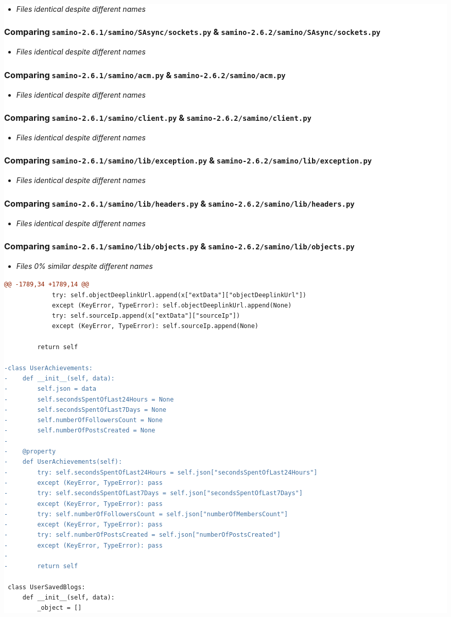  * *Files identical despite different names*

### Comparing `samino-2.6.1/samino/SAsync/sockets.py` & `samino-2.6.2/samino/SAsync/sockets.py`

 * *Files identical despite different names*

### Comparing `samino-2.6.1/samino/acm.py` & `samino-2.6.2/samino/acm.py`

 * *Files identical despite different names*

### Comparing `samino-2.6.1/samino/client.py` & `samino-2.6.2/samino/client.py`

 * *Files identical despite different names*

### Comparing `samino-2.6.1/samino/lib/exception.py` & `samino-2.6.2/samino/lib/exception.py`

 * *Files identical despite different names*

### Comparing `samino-2.6.1/samino/lib/headers.py` & `samino-2.6.2/samino/lib/headers.py`

 * *Files identical despite different names*

### Comparing `samino-2.6.1/samino/lib/objects.py` & `samino-2.6.2/samino/lib/objects.py`

 * *Files 0% similar despite different names*

```diff
@@ -1789,34 +1789,14 @@
             try: self.objectDeeplinkUrl.append(x["extData"]["objectDeeplinkUrl"])
             except (KeyError, TypeError): self.objectDeeplinkUrl.append(None)
             try: self.sourceIp.append(x["extData"]["sourceIp"])
             except (KeyError, TypeError): self.sourceIp.append(None)
 
         return self
 
-class UserAchievements:
-    def __init__(self, data):
-        self.json = data
-        self.secondsSpentOfLast24Hours = None
-        self.secondsSpentOfLast7Days = None
-        self.numberOfFollowersCount = None
-        self.numberOfPostsCreated = None
-
-    @property
-    def UserAchievements(self):
-        try: self.secondsSpentOfLast24Hours = self.json["secondsSpentOfLast24Hours"]
-        except (KeyError, TypeError): pass
-        try: self.secondsSpentOfLast7Days = self.json["secondsSpentOfLast7Days"]
-        except (KeyError, TypeError): pass
-        try: self.numberOfFollowersCount = self.json["numberOfMembersCount"]
-        except (KeyError, TypeError): pass
-        try: self.numberOfPostsCreated = self.json["numberOfPostsCreated"]
-        except (KeyError, TypeError): pass
-
-        return self
 
 class UserSavedBlogs:
     def __init__(self, data):
         _object = []
```